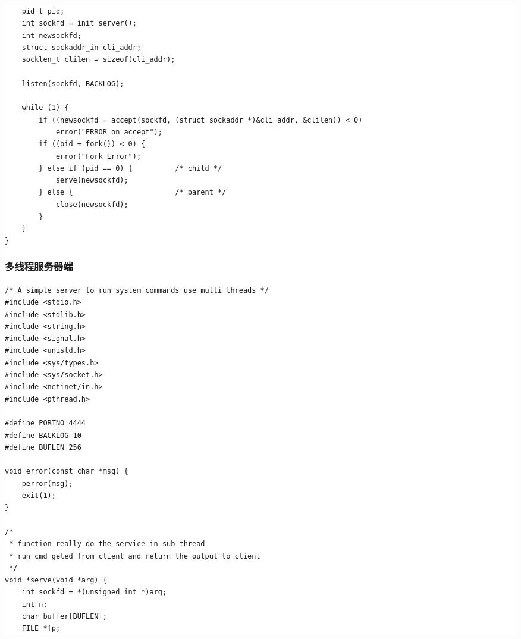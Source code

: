         pid_t pid;
        int sockfd = init_server();
        int newsockfd;
        struct sockaddr_in cli_addr;
        socklen_t clilen = sizeof(cli_addr);

        listen(sockfd, BACKLOG);

        while (1) {
            if ((newsockfd = accept(sockfd, (struct sockaddr *)&cli_addr, &clilen)) < 0)
                error("ERROR on accept");
            if ((pid = fork()) < 0) {
                error("Fork Error");
            } else if (pid == 0) {          /* child */
                serve(newsockfd);
            } else {                        /* parent */
                close(newsockfd);
            }
        }
    }


### 多线程服务器端

    /* A simple server to run system commands use multi threads */
    #include <stdio.h>
    #include <stdlib.h>
    #include <string.h>
    #include <signal.h>
    #include <unistd.h>
    #include <sys/types.h>
    #include <sys/socket.h>
    #include <netinet/in.h>
    #include <pthread.h>

    #define PORTNO 4444
    #define BACKLOG 10
    #define BUFLEN 256

    void error(const char *msg) {
        perror(msg);
        exit(1);
    }

    /*
     * function really do the service in sub thread
     * run cmd geted from client and return the output to client
     */
    void *serve(void *arg) {
        int sockfd = *(unsigned int *)arg;
        int n;
        char buffer[BUFLEN];
        FILE *fp;
